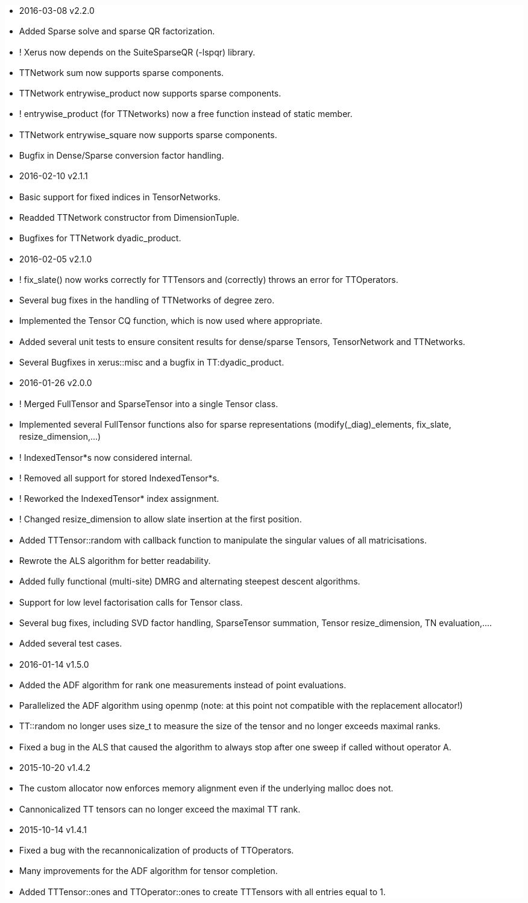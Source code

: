 * 2016-03-08 v2.2.0
 * Added Sparse solve and sparse QR factorization.
 * ! Xerus now depends on the SuiteSparseQR (-lspqr) library.
 * TTNetwork sum now supports sparse components.
 * TTNetwork entrywise\_product now supports sparse components.
 * ! entrywise\_product (for TTNetworks) now a free function instead of static member.
 * TTNetwork entrywise\_square now supports sparse components.
 * Bugfix in Dense/Sparse conversion factor handling.

* 2016-02-10 v2.1.1
 * Basic support for fixed indices in TensorNetworks.
 * Readded TTNetwork constructor from DimensionTuple.
 * Bugfixes for TTNetwork dyadic_product.

* 2016-02-05 v2.1.0
 * ! fix_slate() now works correctly for TTTensors and (correctly) throws an error for TTOperators.
 * Several bug fixes in the handling of TTNetworks of degree zero.
 * Implemented the Tensor CQ function, which is now used where appropriate.
 * Added several unit tests to ensure consitent results for dense/sparse Tensors, TensorNetwork and TTNetworks.
 * Several Bugfixes in xerus::misc and a bugfix in TT:dyadic_product.

* 2016-01-26 v2.0.0
 * ! Merged FullTensor and SparseTensor into a single Tensor class.
 * Implemented several FullTensor functions also for sparse representations (modify(\_diag)_elements, fix\_slate, resize\_dimension,...)
 * ! IndexedTensor*s now considered internal.
 * ! Removed all support for stored IndexedTensor*s.
 * ! Reworked the IndexedTensor* index assignment.
 * ! Changed resize_dimension to allow slate insertion at the first position.
 * Added TTTensor::random with callback function to manipulate the singular values of all matricisations.
 * Rewrote the ALS algorithm for better readability.
 * Added fully functional (multi-site) DMRG and alternating steepest descent algorithms.
 * Support for low level factorisation calls for Tensor class.
 * Several bug fixes, including SVD factor handling, SparseTensor summation, Tensor resize_dimension, TN evaluation,....
 * Added several test cases.

* 2016-01-14 v1.5.0
 * Added the ADF algorithm for rank one measurements instead of point evaluations.
 * Parallelized the ADF algorithm using openmp (note: at this point not compatible with the replacement allocator!)
 * TT::random no longer uses size_t to measure the size of the tensor and no longer exceeds maximal ranks.
 * Fixed a bug in the ALS that caused the algorithm to always stop after one sweep if called without operator A.

* 2015-10-20 v1.4.2
 * The custom allocator now enforces memory alignment even if the underlying malloc does not.
 * Cannonicalized TT tensors can no longer exceed the maximal TT rank.

* 2015-10-14 v1.4.1
 * Fixed a bug with the recannonicalization of products of TTOperators.
 * Many improvements for the ADF algorithm for tensor completion.
 * Added TTTensor::ones and TTOperator::ones to create TTTensors with all entries equal to 1.
